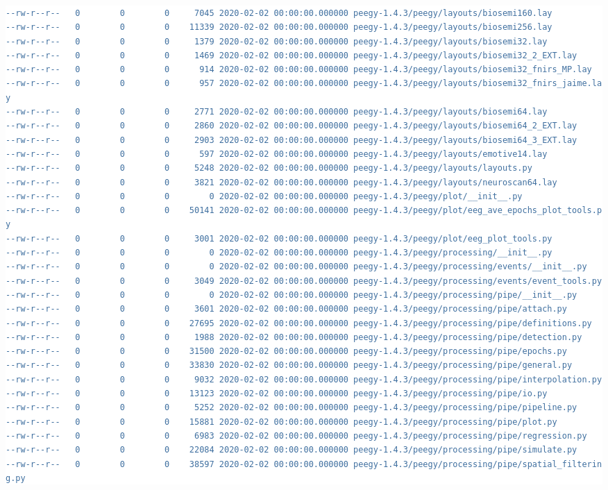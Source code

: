 ```diff
--rw-r--r--   0        0        0     7045 2020-02-02 00:00:00.000000 peegy-1.4.3/peegy/layouts/biosemi160.lay
--rw-r--r--   0        0        0    11339 2020-02-02 00:00:00.000000 peegy-1.4.3/peegy/layouts/biosemi256.lay
--rw-r--r--   0        0        0     1379 2020-02-02 00:00:00.000000 peegy-1.4.3/peegy/layouts/biosemi32.lay
--rw-r--r--   0        0        0     1469 2020-02-02 00:00:00.000000 peegy-1.4.3/peegy/layouts/biosemi32_2_EXT.lay
--rw-r--r--   0        0        0      914 2020-02-02 00:00:00.000000 peegy-1.4.3/peegy/layouts/biosemi32_fnirs_MP.lay
--rw-r--r--   0        0        0      957 2020-02-02 00:00:00.000000 peegy-1.4.3/peegy/layouts/biosemi32_fnirs_jaime.lay
--rw-r--r--   0        0        0     2771 2020-02-02 00:00:00.000000 peegy-1.4.3/peegy/layouts/biosemi64.lay
--rw-r--r--   0        0        0     2860 2020-02-02 00:00:00.000000 peegy-1.4.3/peegy/layouts/biosemi64_2_EXT.lay
--rw-r--r--   0        0        0     2903 2020-02-02 00:00:00.000000 peegy-1.4.3/peegy/layouts/biosemi64_3_EXT.lay
--rw-r--r--   0        0        0      597 2020-02-02 00:00:00.000000 peegy-1.4.3/peegy/layouts/emotive14.lay
--rw-r--r--   0        0        0     5248 2020-02-02 00:00:00.000000 peegy-1.4.3/peegy/layouts/layouts.py
--rw-r--r--   0        0        0     3821 2020-02-02 00:00:00.000000 peegy-1.4.3/peegy/layouts/neuroscan64.lay
--rw-r--r--   0        0        0        0 2020-02-02 00:00:00.000000 peegy-1.4.3/peegy/plot/__init__.py
--rw-r--r--   0        0        0    50141 2020-02-02 00:00:00.000000 peegy-1.4.3/peegy/plot/eeg_ave_epochs_plot_tools.py
--rw-r--r--   0        0        0     3001 2020-02-02 00:00:00.000000 peegy-1.4.3/peegy/plot/eeg_plot_tools.py
--rw-r--r--   0        0        0        0 2020-02-02 00:00:00.000000 peegy-1.4.3/peegy/processing/__init__.py
--rw-r--r--   0        0        0        0 2020-02-02 00:00:00.000000 peegy-1.4.3/peegy/processing/events/__init__.py
--rw-r--r--   0        0        0     3049 2020-02-02 00:00:00.000000 peegy-1.4.3/peegy/processing/events/event_tools.py
--rw-r--r--   0        0        0        0 2020-02-02 00:00:00.000000 peegy-1.4.3/peegy/processing/pipe/__init__.py
--rw-r--r--   0        0        0     3601 2020-02-02 00:00:00.000000 peegy-1.4.3/peegy/processing/pipe/attach.py
--rw-r--r--   0        0        0    27695 2020-02-02 00:00:00.000000 peegy-1.4.3/peegy/processing/pipe/definitions.py
--rw-r--r--   0        0        0     1988 2020-02-02 00:00:00.000000 peegy-1.4.3/peegy/processing/pipe/detection.py
--rw-r--r--   0        0        0    31500 2020-02-02 00:00:00.000000 peegy-1.4.3/peegy/processing/pipe/epochs.py
--rw-r--r--   0        0        0    33830 2020-02-02 00:00:00.000000 peegy-1.4.3/peegy/processing/pipe/general.py
--rw-r--r--   0        0        0     9032 2020-02-02 00:00:00.000000 peegy-1.4.3/peegy/processing/pipe/interpolation.py
--rw-r--r--   0        0        0    13123 2020-02-02 00:00:00.000000 peegy-1.4.3/peegy/processing/pipe/io.py
--rw-r--r--   0        0        0     5252 2020-02-02 00:00:00.000000 peegy-1.4.3/peegy/processing/pipe/pipeline.py
--rw-r--r--   0        0        0    15881 2020-02-02 00:00:00.000000 peegy-1.4.3/peegy/processing/pipe/plot.py
--rw-r--r--   0        0        0     6983 2020-02-02 00:00:00.000000 peegy-1.4.3/peegy/processing/pipe/regression.py
--rw-r--r--   0        0        0    22084 2020-02-02 00:00:00.000000 peegy-1.4.3/peegy/processing/pipe/simulate.py
--rw-r--r--   0        0        0    38597 2020-02-02 00:00:00.000000 peegy-1.4.3/peegy/processing/pipe/spatial_filtering.py
```